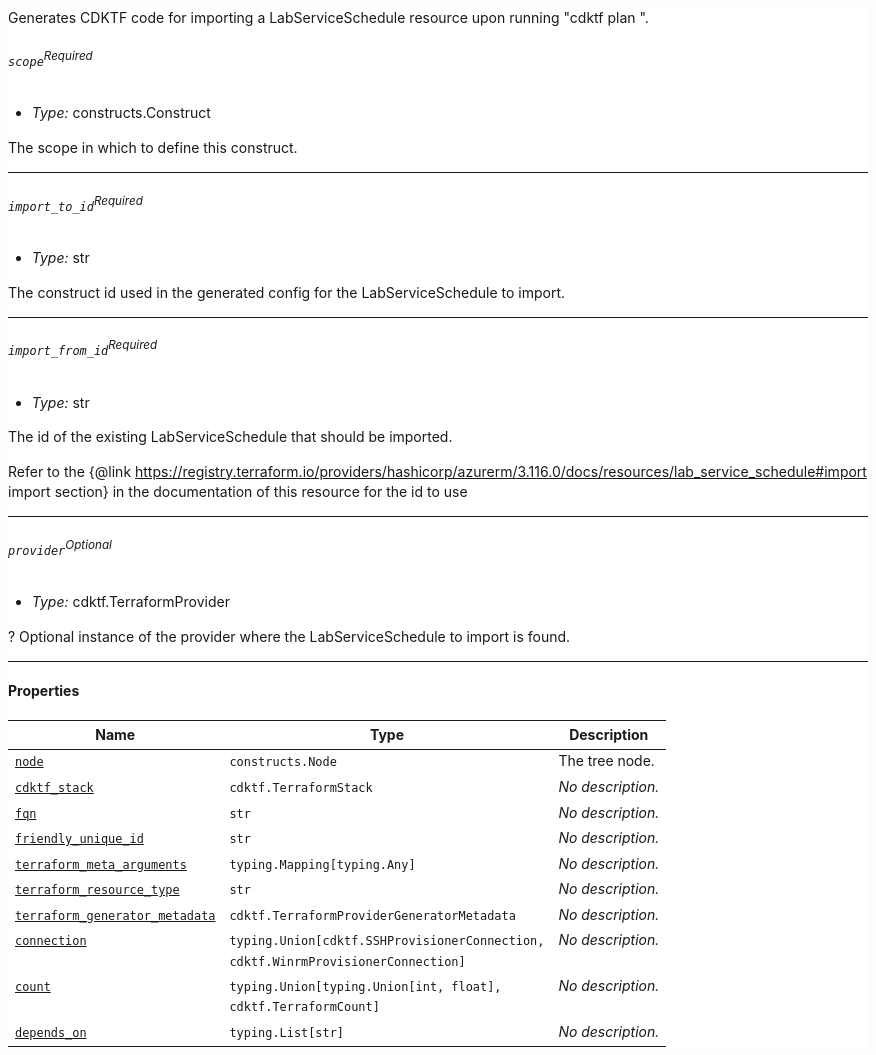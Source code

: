 Generates CDKTF code for importing a LabServiceSchedule resource upon running "cdktf plan <stack-name>".

###### `scope`<sup>Required</sup> <a name="scope" id="@cdktf/provider-azurerm.labServiceSchedule.LabServiceSchedule.generateConfigForImport.parameter.scope"></a>

- *Type:* constructs.Construct

The scope in which to define this construct.

---

###### `import_to_id`<sup>Required</sup> <a name="import_to_id" id="@cdktf/provider-azurerm.labServiceSchedule.LabServiceSchedule.generateConfigForImport.parameter.importToId"></a>

- *Type:* str

The construct id used in the generated config for the LabServiceSchedule to import.

---

###### `import_from_id`<sup>Required</sup> <a name="import_from_id" id="@cdktf/provider-azurerm.labServiceSchedule.LabServiceSchedule.generateConfigForImport.parameter.importFromId"></a>

- *Type:* str

The id of the existing LabServiceSchedule that should be imported.

Refer to the {@link https://registry.terraform.io/providers/hashicorp/azurerm/3.116.0/docs/resources/lab_service_schedule#import import section} in the documentation of this resource for the id to use

---

###### `provider`<sup>Optional</sup> <a name="provider" id="@cdktf/provider-azurerm.labServiceSchedule.LabServiceSchedule.generateConfigForImport.parameter.provider"></a>

- *Type:* cdktf.TerraformProvider

? Optional instance of the provider where the LabServiceSchedule to import is found.

---

#### Properties <a name="Properties" id="Properties"></a>

| **Name** | **Type** | **Description** |
| --- | --- | --- |
| <code><a href="#@cdktf/provider-azurerm.labServiceSchedule.LabServiceSchedule.property.node">node</a></code> | <code>constructs.Node</code> | The tree node. |
| <code><a href="#@cdktf/provider-azurerm.labServiceSchedule.LabServiceSchedule.property.cdktfStack">cdktf_stack</a></code> | <code>cdktf.TerraformStack</code> | *No description.* |
| <code><a href="#@cdktf/provider-azurerm.labServiceSchedule.LabServiceSchedule.property.fqn">fqn</a></code> | <code>str</code> | *No description.* |
| <code><a href="#@cdktf/provider-azurerm.labServiceSchedule.LabServiceSchedule.property.friendlyUniqueId">friendly_unique_id</a></code> | <code>str</code> | *No description.* |
| <code><a href="#@cdktf/provider-azurerm.labServiceSchedule.LabServiceSchedule.property.terraformMetaArguments">terraform_meta_arguments</a></code> | <code>typing.Mapping[typing.Any]</code> | *No description.* |
| <code><a href="#@cdktf/provider-azurerm.labServiceSchedule.LabServiceSchedule.property.terraformResourceType">terraform_resource_type</a></code> | <code>str</code> | *No description.* |
| <code><a href="#@cdktf/provider-azurerm.labServiceSchedule.LabServiceSchedule.property.terraformGeneratorMetadata">terraform_generator_metadata</a></code> | <code>cdktf.TerraformProviderGeneratorMetadata</code> | *No description.* |
| <code><a href="#@cdktf/provider-azurerm.labServiceSchedule.LabServiceSchedule.property.connection">connection</a></code> | <code>typing.Union[cdktf.SSHProvisionerConnection, cdktf.WinrmProvisionerConnection]</code> | *No description.* |
| <code><a href="#@cdktf/provider-azurerm.labServiceSchedule.LabServiceSchedule.property.count">count</a></code> | <code>typing.Union[typing.Union[int, float], cdktf.TerraformCount]</code> | *No description.* |
| <code><a href="#@cdktf/provider-azurerm.labServiceSchedule.LabServiceSchedule.property.dependsOn">depends_on</a></code> | <code>typing.List[str]</code> | *No description.* |